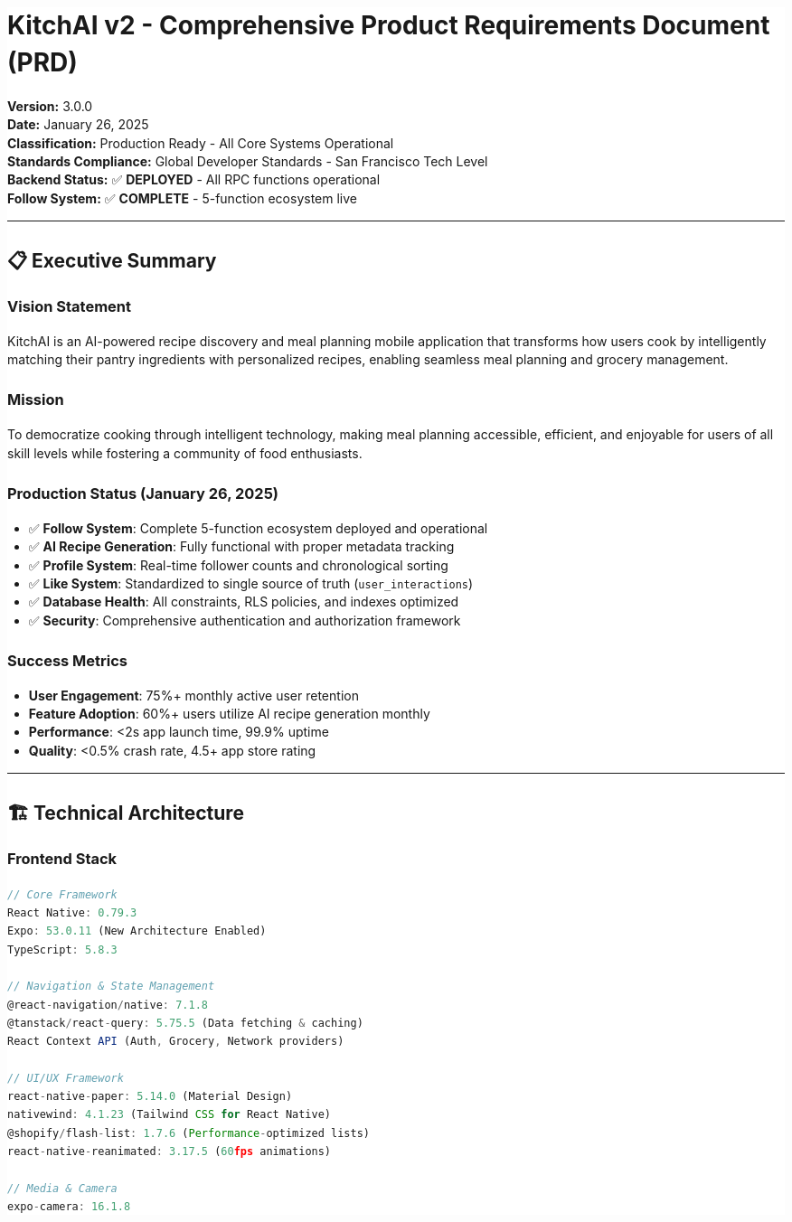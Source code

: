 # KitchAI v2 - Comprehensive Product Requirements Document (PRD)

**Version:** 3.0.0  
**Date:** January 26, 2025  
**Classification:** Production Ready - All Core Systems Operational  
**Standards Compliance:** Global Developer Standards - San Francisco Tech Level  
**Backend Status:** ✅ **DEPLOYED** - All RPC functions operational  
**Follow System:** ✅ **COMPLETE** - 5-function ecosystem live

---

## 📋 **Executive Summary**

### **Vision Statement**
KitchAI is an AI-powered recipe discovery and meal planning mobile application that transforms how users cook by intelligently matching their pantry ingredients with personalized recipes, enabling seamless meal planning and grocery management.

### **Mission**
To democratize cooking through intelligent technology, making meal planning accessible, efficient, and enjoyable for users of all skill levels while fostering a community of food enthusiasts.

### **Production Status (January 26, 2025)**
- ✅ **Follow System**: Complete 5-function ecosystem deployed and operational
- ✅ **AI Recipe Generation**: Fully functional with proper metadata tracking
- ✅ **Profile System**: Real-time follower counts and chronological sorting
- ✅ **Like System**: Standardized to single source of truth (`user_interactions`)
- ✅ **Database Health**: All constraints, RLS policies, and indexes optimized
- ✅ **Security**: Comprehensive authentication and authorization framework

### **Success Metrics**
- **User Engagement**: 75%+ monthly active user retention
- **Feature Adoption**: 60%+ users utilize AI recipe generation monthly
- **Performance**: <2s app launch time, 99.9% uptime
- **Quality**: <0.5% crash rate, 4.5+ app store rating

---

## 🏗️ **Technical Architecture**

### **Frontend Stack**
```typescript
// Core Framework
React Native: 0.79.3
Expo: 53.0.11 (New Architecture Enabled)
TypeScript: 5.8.3

// Navigation & State Management
@react-navigation/native: 7.1.8
@tanstack/react-query: 5.75.5 (Data fetching & caching)
React Context API (Auth, Grocery, Network providers)

// UI/UX Framework
react-native-paper: 5.14.0 (Material Design)
nativewind: 4.1.23 (Tailwind CSS for React Native)
@shopify/flash-list: 1.7.6 (Performance-optimized lists)
react-native-reanimated: 3.17.5 (60fps animations)

// Media & Camera
expo-camera: 16.1.8
```